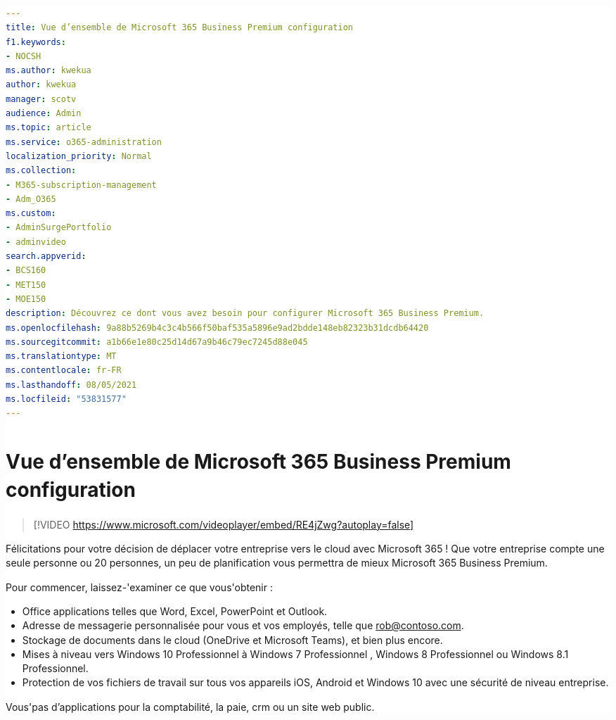 ```yaml
---
title: Vue d’ensemble de Microsoft 365 Business Premium configuration
f1.keywords:
- NOCSH
ms.author: kwekua
author: kwekua
manager: scotv
audience: Admin
ms.topic: article
ms.service: o365-administration
localization_priority: Normal
ms.collection:
- M365-subscription-management
- Adm_O365
ms.custom:
- AdminSurgePortfolio
- adminvideo
search.appverid:
- BCS160
- MET150
- MOE150
description: Découvrez ce dont vous avez besoin pour configurer Microsoft 365 Business Premium.
ms.openlocfilehash: 9a88b5269b4c3c4b566f50baf535a5896e9ad2bdde148eb82323b31dcdb64420
ms.sourcegitcommit: a1b66e1e80c25d14d67a9b46c79ec7245d88e045
ms.translationtype: MT
ms.contentlocale: fr-FR
ms.lasthandoff: 08/05/2021
ms.locfileid: "53831577"
---
```

# <a name="overview-of-microsoft-365-business-premium-setup"></a>Vue d’ensemble de Microsoft 365 Business Premium configuration

> [!VIDEO https://www.microsoft.com/videoplayer/embed/RE4jZwg?autoplay=false]

Félicitations pour votre décision de déplacer votre entreprise vers le cloud avec Microsoft 365 ! Que votre entreprise compte une seule personne ou 20 personnes, un peu de planification vous permettra de mieux Microsoft 365 Business Premium.

Pour commencer, laissez-&#39;examiner ce que vous&#39;obtenir :

- Office applications telles que Word, Excel, PowerPoint et Outlook.
- Adresse de messagerie personnalisée pour vous et vos employés, telle que rob@contoso.com.
- Stockage de documents dans le cloud (OneDrive et Microsoft Teams), et bien plus encore.
- Mises à niveau vers Windows 10 Professionnel à Windows 7 Professionnel , Windows 8 Professionnel ou Windows 8.1 Professionnel.
- Protection de vos fichiers de travail sur tous vos appareils iOS, Android et Windows 10 avec une sécurité de niveau entreprise.

Vous&#39;pas d’applications pour la comptabilité, la paie, crm ou un site web public.
